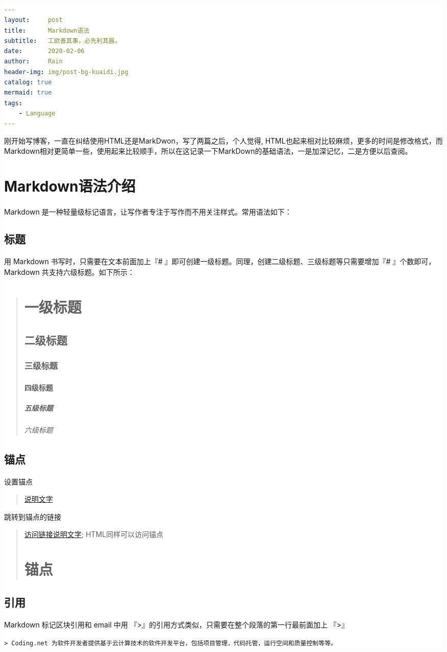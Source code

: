 ```yaml
---
layout:     post
title:      Markdown语法
subtitle:   工欲善其事，必先利其器。
date:       2020-02-06
author:     Rain
header-img: img/post-bg-kuaidi.jpg
catalog: true
mermaid: true
tags:
    - Language
---
```



刚开始写博客，一直在纠结使用HTML还是MarkDwon，写了两篇之后，个人觉得, HTML也起来相对比较麻烦，更多的时间是修改格式，而Markdown相对更简单一些，使用起来比较顺手，所以在这记录一下MarkDown的基础语法，一是加深记忆，二是方便以后查阅。


# Markdown语法介绍
Markdown 是一种轻量级标记语言，让写作者专注于写作而不用关注样式。常用语法如下：

## 标题

用 Markdown 书写时，只需要在文本前面加上『# 』即可创建一级标题。同理，创建二级标题、三级标题等只需要增加『# 』个数即可，Markdown 共支持六级标题。如下所示：


> # 一级标题
> ## 二级标题
> ### 三级标题
> #### 四级标题
> ##### 五级标题
> ###### 六级标题


## 锚点

设置锚点
> [说明文字](#锚点名)

跳转到锚点的链接
> [访问链接说明文字](#锚点名);
HTML同样可以访问锚点
> <h1 id="user-content-锚点">锚点</h1>

## 引用
Markdown 标记区块引用和 email 中用 『>』的引用方式类似，只需要在整个段落的第一行最前面加上 『>』 

```HTML
> Coding.net 为软件开发者提供基于云计算技术的软件开发平台，包括项目管理，代码托管，运行空间和质量控制等等。
```
